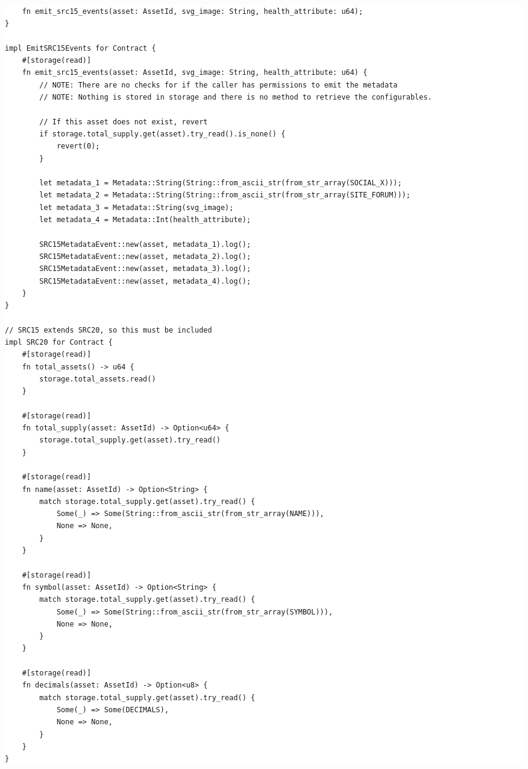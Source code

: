 ```fuel_Box fuel_Box-idXKMmm-css
    fn emit_src15_events(asset: AssetId, svg_image: String, health_attribute: u64);
}

impl EmitSRC15Events for Contract {
    #[storage(read)]
    fn emit_src15_events(asset: AssetId, svg_image: String, health_attribute: u64) {
        // NOTE: There are no checks for if the caller has permissions to emit the metadata
        // NOTE: Nothing is stored in storage and there is no method to retrieve the configurables.

        // If this asset does not exist, revert
        if storage.total_supply.get(asset).try_read().is_none() {
            revert(0);
        }

        let metadata_1 = Metadata::String(String::from_ascii_str(from_str_array(SOCIAL_X)));
        let metadata_2 = Metadata::String(String::from_ascii_str(from_str_array(SITE_FORUM)));
        let metadata_3 = Metadata::String(svg_image);
        let metadata_4 = Metadata::Int(health_attribute);

        SRC15MetadataEvent::new(asset, metadata_1).log();
        SRC15MetadataEvent::new(asset, metadata_2).log();
        SRC15MetadataEvent::new(asset, metadata_3).log();
        SRC15MetadataEvent::new(asset, metadata_4).log();
    }
}

// SRC15 extends SRC20, so this must be included
impl SRC20 for Contract {
    #[storage(read)]
    fn total_assets() -> u64 {
        storage.total_assets.read()
    }

    #[storage(read)]
    fn total_supply(asset: AssetId) -> Option<u64> {
        storage.total_supply.get(asset).try_read()
    }

    #[storage(read)]
    fn name(asset: AssetId) -> Option<String> {
        match storage.total_supply.get(asset).try_read() {
            Some(_) => Some(String::from_ascii_str(from_str_array(NAME))),
            None => None,
        }
    }

    #[storage(read)]
    fn symbol(asset: AssetId) -> Option<String> {
        match storage.total_supply.get(asset).try_read() {
            Some(_) => Some(String::from_ascii_str(from_str_array(SYMBOL))),
            None => None,
        }
    }

    #[storage(read)]
    fn decimals(asset: AssetId) -> Option<u8> {
        match storage.total_supply.get(asset).try_read() {
            Some(_) => Some(DECIMALS),
            None => None,
        }
    }
}

```
